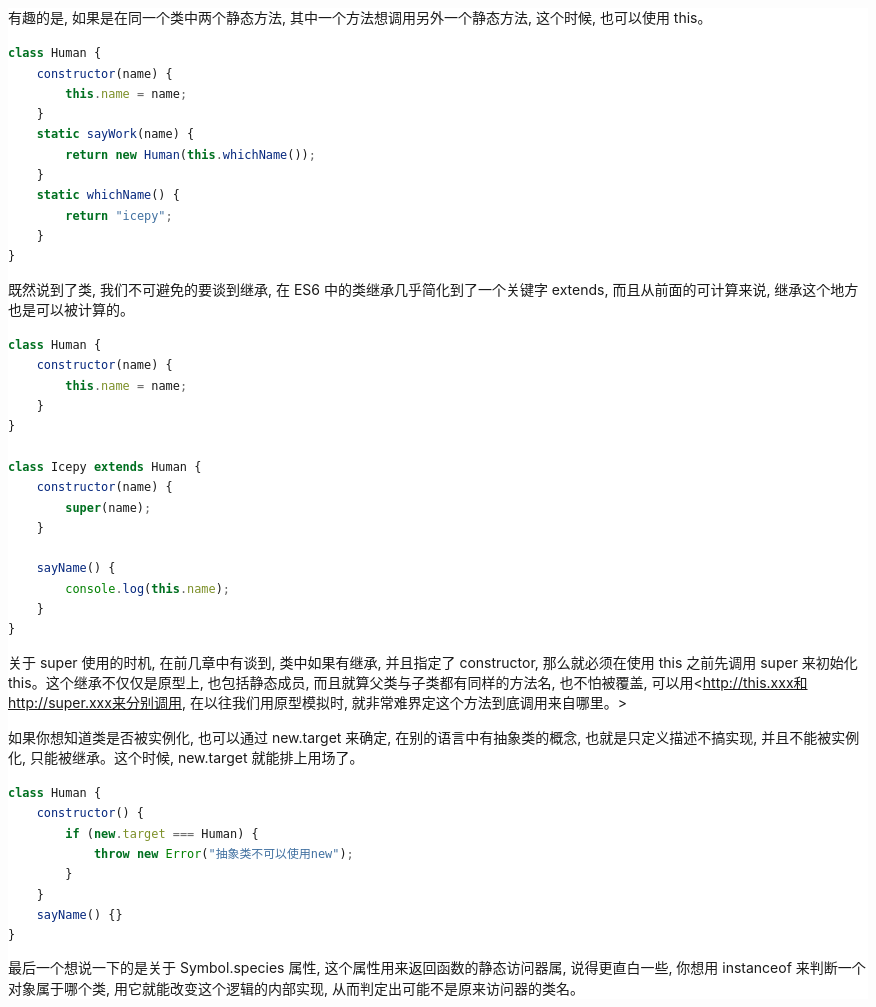 有趣的是, 如果是在同一个类中两个静态方法, 其中一个方法想调用另外一个静态方法, 这个时候, 也可以使用 this。

``` javascript
class Human {
    constructor(name) {
        this.name = name;
    }
    static sayWork(name) {
        return new Human(this.whichName());
    }
    static whichName() {
        return "icepy";
    }
}
```

既然说到了类, 我们不可避免的要谈到继承, 在 ES6 中的类继承几乎简化到了一个关键字 extends, 而且从前面的可计算来说, 继承这个地方也是可以被计算的。

``` javascript
class Human {
    constructor(name) {
        this.name = name;
    }
}

class Icepy extends Human {
    constructor(name) {
        super(name);
    }

    sayName() {
        console.log(this.name);
    }
}
```

关于 super 使用的时机, 在前几章中有谈到, 类中如果有继承, 并且指定了 constructor, 那么就必须在使用 this 之前先调用 super 来初始化 this。这个继承不仅仅是原型上, 也包括静态成员, 而且就算父类与子类都有同样的方法名, 也不怕被覆盖, 可以用<http://this.xxx和http://super.xxx来分别调用, 在以往我们用原型模拟时, 就非常难界定这个方法到底调用来自哪里。>

如果你想知道类是否被实例化, 也可以通过 new.target 来确定, 在别的语言中有抽象类的概念, 也就是只定义描述不搞实现, 并且不能被实例化, 只能被继承。这个时候, new.target 就能排上用场了。

``` javascript
class Human {
    constructor() {
        if (new.target === Human) {
            throw new Error("抽象类不可以使用new");
        }
    }
    sayName() {}
}
```

最后一个想说一下的是关于 Symbol.species 属性, 这个属性用来返回函数的静态访问器属, 说得更直白一些, 你想用 instanceof 来判断一个对象属于哪个类, 用它就能改变这个逻辑的内部实现, 从而判定出可能不是原来访问器的类名。
